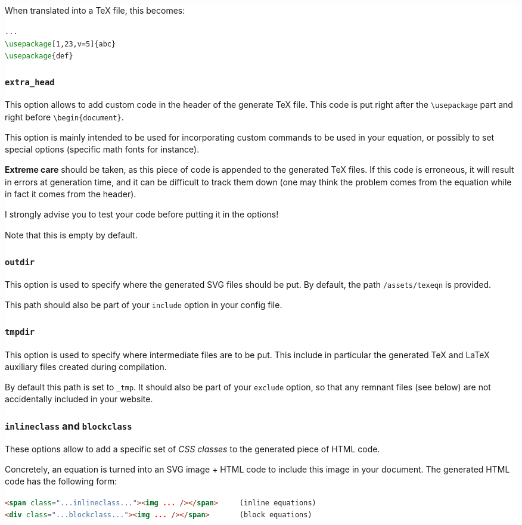 When translated into a TeX file, this becomes:
```latex
...
\usepackage[1,23,v=5]{abc}
\usepackage{def}
```

### `extra_head`

This option allows to add custom code in the header of the generate TeX file.
This code is put right after the `\usepackage` part and right before
`\begin{document}`.

This option is mainly intended to be used for incorporating custom commands to
be used in your equation, or possibly to set special options (specific math
fonts for instance).

**Extreme care** should be taken, as this piece of code is appended to the
generated TeX files. If this code is erroneous, it will result in errors at
generation time, and it can be difficult to track them down (one may think the
problem comes from the equation while in fact it comes from the header).

I strongly advise you to test your code before putting it in the options!

Note that this is empty by default.


### `outdir`

This option is used to specify where the generated SVG files should be put. By
default, the path `/assets/texeqn` is provided.

This path should also be part of your `include` option in your config file.


### `tmpdir`

This option is used to specify where intermediate files are to be put. This
include in particular the generated TeX and LaTeX auxiliary files created during
compilation.

By default this path is set to `_tmp`. It should also be part of your `exclude`
option, so that any remnant files (see below) are not accidentally included in
your website.


### `inlineclass` and `blockclass`

These options allow to add a specific set of _CSS classes_ to the generated
piece of HTML code.

Concretely, an equation is turned into an SVG image + HTML code to include this
image in your document. The generated HTML code has the following form:
```html
<span class="...inlineclass..."><img ... /></span>     (inline equations)
<div class="...blockclass..."><img ... /></span>       (block equations)
```
